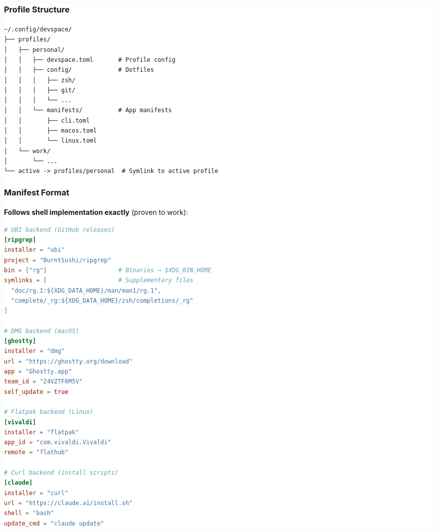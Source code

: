 ### Profile Structure

```
~/.config/devspace/
├── profiles/
│   ├── personal/
│   │   ├── devspace.toml       # Profile config
│   │   ├── config/             # Dotfiles
│   │   │   ├── zsh/
│   │   │   ├── git/
│   │   │   └── ...
│   │   └── manifests/          # App manifests
│   │       ├── cli.toml
│   │       ├── macos.toml
│   │       └── linux.toml
│   └── work/
│       └── ...
└── active -> profiles/personal  # Symlink to active profile
```

### Manifest Format

**Follows shell implementation exactly** (proven to work):

```toml
# UBI backend (GitHub releases)
[ripgrep]
installer = "ubi"
project = "BurntSushi/ripgrep"
bin = ["rg"]                    # Binaries → $XDG_BIN_HOME
symlinks = [                    # Supplementary files
  "doc/rg.1:${XDG_DATA_HOME}/man/man1/rg.1",
  "complete/_rg:${XDG_DATA_HOME}/zsh/completions/_rg"
]

# DMG backend (macOS)
[ghostty]
installer = "dmg"
url = "https://ghostty.org/download"
app = "Ghostty.app"
team_id = "24VZTF6M5V"
self_update = true

# Flatpak backend (Linux)
[vivaldi]
installer = "flatpak"
app_id = "com.vivaldi.Vivaldi"
remote = "flathub"

# Curl backend (install scripts)
[claude]
installer = "curl"
url = "https://claude.ai/install.sh"
shell = "bash"
update_cmd = "claude update"
```
